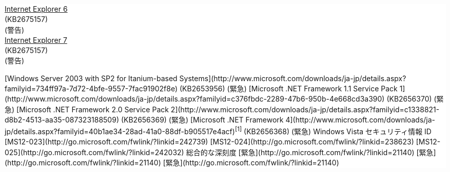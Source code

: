 [Internet Explorer 6](http://www.microsoft.com/downloads/ja-jp/details.aspx?familyid=09011393-c7d5-4225-9b8e-5a234d4dbcd1)  
(KB2675157)  
(警告)  
[Internet Explorer 7](http://www.microsoft.com/downloads/ja-jp/details.aspx?familyid=a5ef0147-595e-43b5-819f-73780fcef10d)  
(KB2675157)  
(警告)
</td>
<td style="border:1px solid black;">
[Windows Server 2003 with SP2 for Itanium-based Systems](http://www.microsoft.com/downloads/ja-jp/details.aspx?familyid=734ff97a-7d72-4bfe-9557-7fac91902f8e)  
(KB2653956)  
(緊急)
</td>
<td style="border:1px solid black;">
[Microsoft .NET Framework 1.1 Service Pack 1](http://www.microsoft.com/downloads/ja-jp/details.aspx?familyid=c376fbdc-2289-47b6-950b-4e668cd3a390)  
(KB2656370)  
(緊急)  
[Microsoft .NET Framework 2.0 Service Pack 2](http://www.microsoft.com/downloads/ja-jp/details.aspx?familyid=c1338821-d8b2-4513-aa35-087323188509)  
(KB2656369)  
(緊急)  
[Microsoft .NET Framework 4](http://www.microsoft.com/downloads/ja-jp/details.aspx?familyid=40b1ae34-28ad-41a0-88df-b905517e4acf)<sup>[1]</sup>
(KB2656368)  
(緊急)
</td>
</tr>
<tr>
<th colspan="4">
Windows Vista
</th>
</tr>
<tr class="alternateRow">
<td style="border:1px solid black;">
セキュリティ情報 ID
</td>
<td style="border:1px solid black;">
[MS12-023](http://go.microsoft.com/fwlink/?linkid=242739)
</td>
<td style="border:1px solid black;">
[MS12-024](http://go.microsoft.com/fwlink/?linkid=238623)
</td>
<td style="border:1px solid black;">
[MS12-025](http://go.microsoft.com/fwlink/?linkid=242032)
</td>
</tr>
<tr>
<td style="border:1px solid black;">
総合的な深刻度
</td>
<td style="border:1px solid black;">
[緊急](http://go.microsoft.com/fwlink/?linkid=21140)
</td>
<td style="border:1px solid black;">
[緊急](http://go.microsoft.com/fwlink/?linkid=21140)
</td>
<td style="border:1px solid black;">
[緊急](http://go.microsoft.com/fwlink/?linkid=21140)
</td>
</tr>
<tr class="alternateRow">